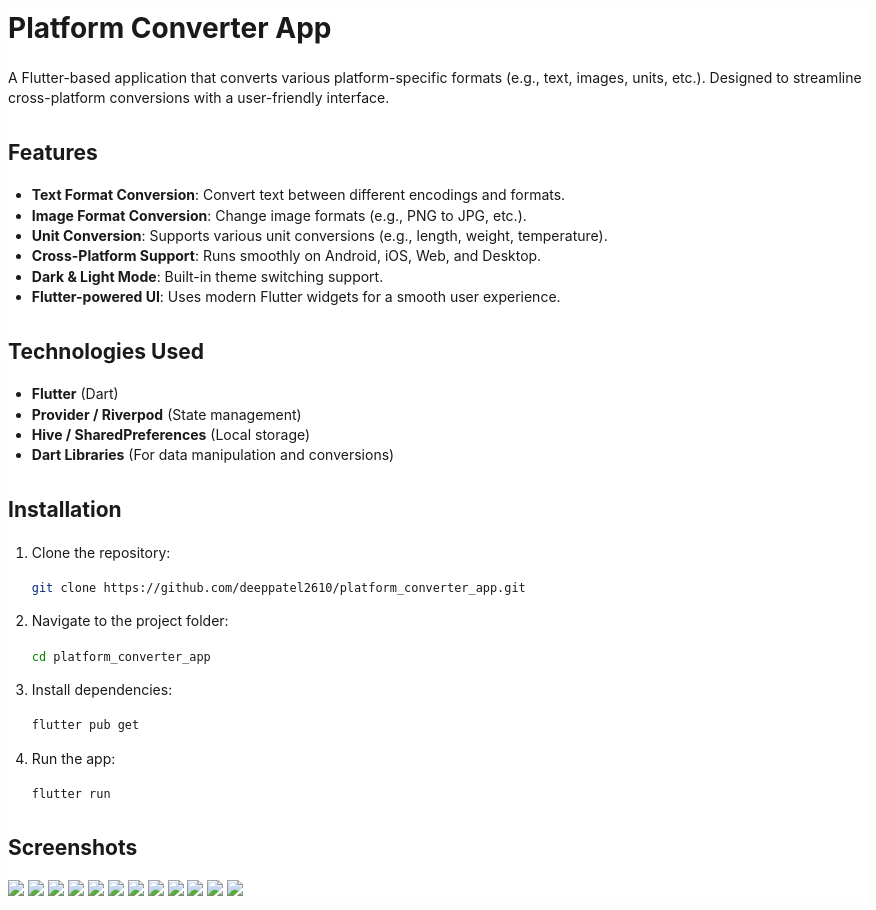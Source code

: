 # Platform Converter App

A Flutter-based application that converts various platform-specific formats (e.g., text, images, units, etc.). Designed to streamline cross-platform conversions with a user-friendly interface.

## Features

- **Text Format Conversion**: Convert text between different encodings and formats.
- **Image Format Conversion**: Change image formats (e.g., PNG to JPG, etc.).
- **Unit Conversion**: Supports various unit conversions (e.g., length, weight, temperature).
- **Cross-Platform Support**: Runs smoothly on Android, iOS, Web, and Desktop.
- **Dark & Light Mode**: Built-in theme switching support.
- **Flutter-powered UI**: Uses modern Flutter widgets for a smooth user experience.

## Technologies Used

- **Flutter** (Dart)
- **Provider / Riverpod** (State management)
- **Hive / SharedPreferences** (Local storage)
- **Dart Libraries** (For data manipulation and conversions)

## Installation

1. Clone the repository:
   ```sh
   git clone https://github.com/deeppatel2610/platform_converter_app.git
   ```
2. Navigate to the project folder:
   ```sh
   cd platform_converter_app
   ```
3. Install dependencies:
   ```sh
   flutter pub get
   ```
4. Run the app:
   ```sh
   flutter run
   ```

## Screenshots

<div>
   <img src= "https://github.com/user-attachments/assets/92b23820-fcf3-4ba8-996c-190c5b2c5cb0"  height =500px>
   <img src= "https://github.com/user-attachments/assets/2e1bf896-6a15-44e4-a5fa-092d6af12c6b"  height =500px>
  <img src= "https://github.com/user-attachments/assets/f3170d3e-deda-45d6-8ca5-7982abdca7c2"  height =500px>
  <img src= "https://github.com/user-attachments/assets/9356b936-7789-4456-8faf-dd16ad094c25"  height =500px>
   <img src= "https://github.com/user-attachments/assets/e6975f22-2cbf-4372-ae06-03c4c9ded034"  height =500px>
    <img src= "https://github.com/user-attachments/assets/7d5761ba-2f3d-47de-9954-aaddb9131560"  height =500px>
   <img src= "https://github.com/user-attachments/assets/cede70e6-d933-44e8-a065-39c3cc4ed23f"  height =500px>
   <img src= "https://github.com/user-attachments/assets/9e700b1a-68bd-40be-a1c8-6bc476ca0bcc"  height =500px>
  <img src= "https://github.com/user-attachments/assets/e536884b-a7f8-413a-a947-8568c17d47ec"  height =500px>
  <img src= "https://github.com/user-attachments/assets/c92cf04c-264b-4f9c-8a06-2562600af9cd"  height =500px>
  <img src= "https://github.com/user-attachments/assets/a4e3cabd-6503-4a8c-89b5-b3f82af50776"  height =500px>
  <img src= "https://github.com/user-attachments/assets/2f99951d-9009-4955-98ba-131c7b680bea"  height =500px>
